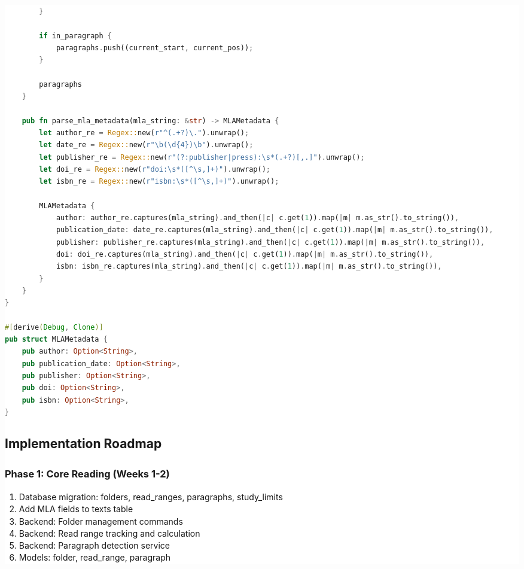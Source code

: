```rust
        }

        if in_paragraph {
            paragraphs.push((current_start, current_pos));
        }

        paragraphs
    }

    pub fn parse_mla_metadata(mla_string: &str) -> MLAMetadata {
        let author_re = Regex::new(r"^(.+?)\.").unwrap();
        let date_re = Regex::new(r"\b(\d{4})\b").unwrap();
        let publisher_re = Regex::new(r"(?:publisher|press):\s*(.+?)[,.]").unwrap();
        let doi_re = Regex::new(r"doi:\s*([^\s,]+)").unwrap();
        let isbn_re = Regex::new(r"isbn:\s*([^\s,]+)").unwrap();

        MLAMetadata {
            author: author_re.captures(mla_string).and_then(|c| c.get(1)).map(|m| m.as_str().to_string()),
            publication_date: date_re.captures(mla_string).and_then(|c| c.get(1)).map(|m| m.as_str().to_string()),
            publisher: publisher_re.captures(mla_string).and_then(|c| c.get(1)).map(|m| m.as_str().to_string()),
            doi: doi_re.captures(mla_string).and_then(|c| c.get(1)).map(|m| m.as_str().to_string()),
            isbn: isbn_re.captures(mla_string).and_then(|c| c.get(1)).map(|m| m.as_str().to_string()),
        }
    }
}

#[derive(Debug, Clone)]
pub struct MLAMetadata {
    pub author: Option<String>,
    pub publication_date: Option<String>,
    pub publisher: Option<String>,
    pub doi: Option<String>,
    pub isbn: Option<String>,
}
```

## Implementation Roadmap

### Phase 1: Core Reading (Weeks 1-2)
1. Database migration: folders, read_ranges, paragraphs, study_limits
2. Add MLA fields to texts table
3. Backend: Folder management commands
4. Backend: Read range tracking and calculation
5. Backend: Paragraph detection service
6. Models: folder, read_range, paragraph
